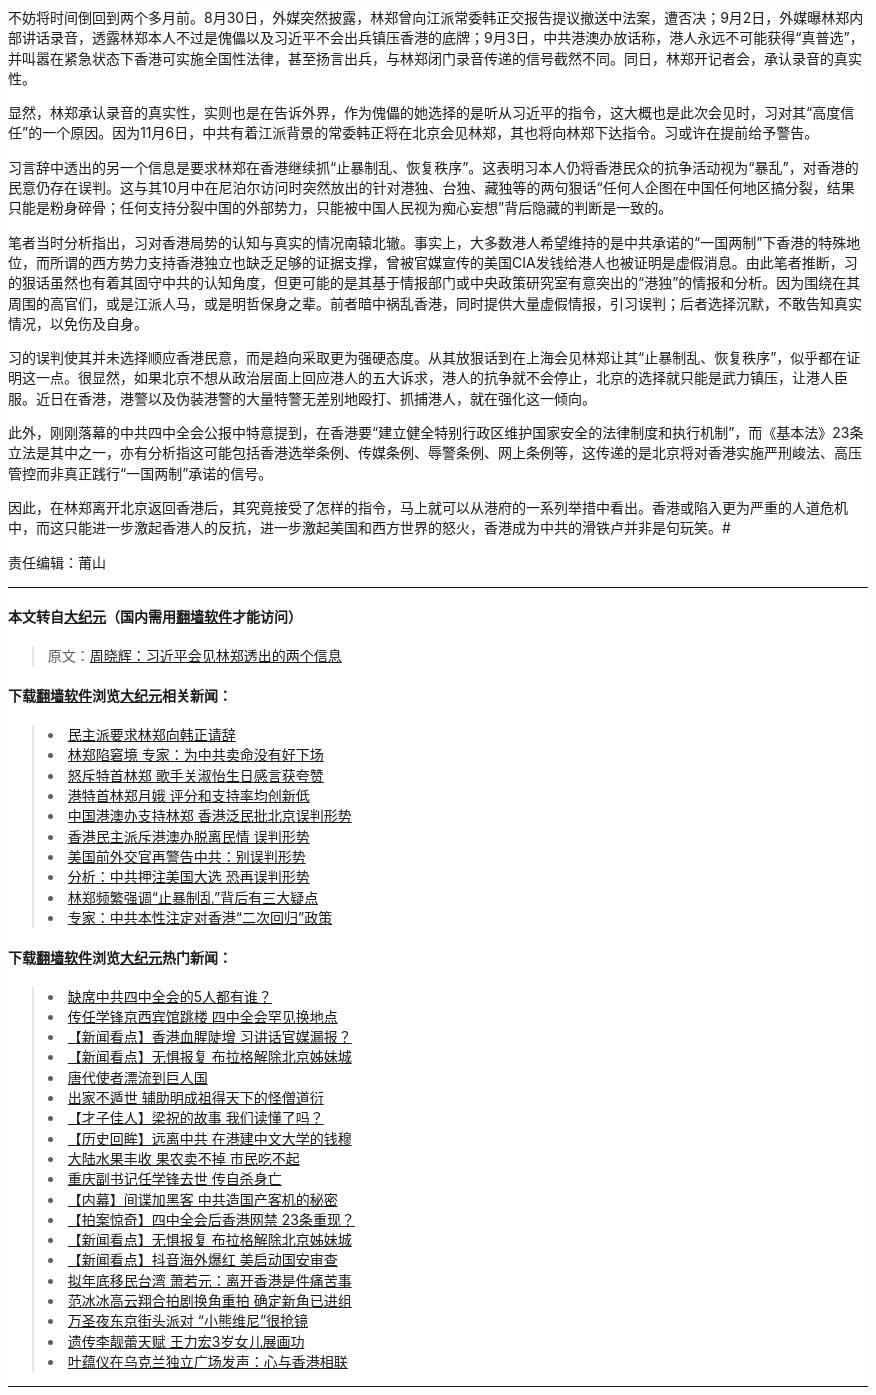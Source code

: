<p>不妨将时间倒回到两个多月前。8月30日，外媒突然披露，林郑曾向江派常委韩正交报告提议撤送中法案，遭否决；9月2日，外媒曝林郑内部讲话录音，透露林郑本人不过是傀儡以及习近平不会出兵镇压香港的底牌；9月3日，中共港澳办放话称，港人永远不可能获得“真普选”，并叫嚣在紧急状态下香港可实施全国性法律，甚至扬言出兵，与林郑闭门录音传递的信号截然不同。同日，林郑开记者会，承认录音的真实性。</p>
<p>显然，林郑承认录音的真实性，实则也是在告诉外界，作为傀儡的她选择的是听从习近平的指令，这大概也是此次会见时，习对其“高度信任”的一个原因。因为11月6日，中共有着江派背景的常委韩正将在北京会见林郑，其也将向林郑下达指令。习或许在提前给予警告。</p>
<p>习言辞中透出的另一个信息是要求林郑在香港继续抓“止暴制乱、恢复秩序”。这表明习本人仍将香港民众的抗争活动视为“暴乱”，对香港的民意仍存在误判。这与其10月中在尼泊尔访问时突然放出的针对港独、台独、藏独等的两句狠话“任何人企图在中国任何地区搞分裂，结果只能是粉身碎骨；任何支持分裂中国的外部势力，只能被中国人民视为痴心妄想”背后隐藏的判断是一致的。</p>
<p>笔者当时分析指出，习对香港局势的认知与真实的情况南辕北辙。事实上，大多数港人希望维持的是中共承诺的“一国两制”下香港的特殊地位，而所谓的西方势力支持香港独立也缺乏足够的证据支撑，曾被官媒宣传的美国CIA发钱给港人也被证明是虚假消息。由此笔者推断，习的狠话虽然也有着其固守中共的认知角度，但更可能的是其基于情报部门或中央政策研究室有意突出的“港独”的情报和分析。因为围绕在其周围的高官们，或是江派人马，或是明哲保身之辈。前者暗中祸乱香港，同时提供大量虚假情报，引习误判；后者选择沉默，不敢告知真实情况，以免伤及自身。</p>
<p>习的误判使其并未选择顺应香港民意，而是趋向采取更为强硬态度。从其放狠话到在上海会见林郑让其“止暴制乱、恢复秩序”，似乎都在证明这一点。很显然，如果北京不想从政治层面上回应港人的五大诉求，港人的抗争就不会停止，北京的选择就只能是武力镇压，让港人臣服。近日在香港，港警以及伪装港警的大量特警无差别地殴打、抓捕港人，就在强化这一倾向。</p>
<p>此外，刚刚落幕的中共四中全会公报中特意提到，在香港要“建立健全特别行政区维护国家安全的法律制度和执行机制”，而《基本法》23条立法是其中之一，亦有分析指这可能包括香港选举条例、传媒条例、辱警条例、网上条例等，这传递的是北京将对香港实施严刑峻法、高压管控而非真正践行“一国两制”承诺的信号。</p>
<p>因此，在林郑离开北京返回香港后，其究竟接受了怎样的指令，马上就可以从港府的一系列举措中看出。香港或陷入更为严重的人道危机中，而这只能进一步激起香港人的反抗，进一步激起美国和西方世界的怒火，香港成为中共的滑铁卢并非是句玩笑。#</p>
<p>责任编辑：莆山</p>

<hr>

#### 本文转自<a href="http://www.epochtimes.com">大纪元</a>（国内需用<a href="https://git.io/JesJV">翻墙软件</a>才能访问）
> 原文：<a href="http://www.epochtimes.com/gb/19/11/5/n11635633.htm">周晓辉：习近平会见林郑透出的两个信息</a>


#### 下载<a href="https://git.io/JesJV">翻墙软件</a>浏览<a href="http://www.epochtimes.com">大纪元</a>相关新闻：
> <li><a href="http://www.epochtimes.com/gb/19/11/5/n11633641.htm">民主派要求林郑向韩正请辞</a></li>
> <li><a href="http://www.epochtimes.com/gb/19/9/4/n11499019.htm">林郑陷窘境 专家：为中共卖命没有好下场</a></li>
> <li><a href="http://www.epochtimes.com/gb/19/8/14/n11453118.htm">怒斥特首林郑 歌手关淑怡生日感言获夸赞</a></li>
> <li><a href="http://www.epochtimes.com/gb/19/7/30/n11419307.htm">港特首林郑月娥 评分和支持率均创新低</a></li>
> <li><a href="http://www.epochtimes.com/gb/19/7/30/n11418775.htm">中国港澳办支持林郑 香港泛民批北京误判形势</a></li>
> <li><a href="http://www.epochtimes.com/gb/19/7/30/n11417715.htm">香港民主派斥港澳办脱离民情 误判形势</a></li>
> <li><a href="http://www.epochtimes.com/gb/19/7/10/n11375395.htm">美国前外交官再警告中共：别误判形势</a></li>
> <li><a href="http://www.epochtimes.com/gb/19/7/10/n11375207.htm">分析：中共押注美国大选 恐再误判形势</a></li>
> <li><a href="https://github.com/cqlwsw285/djy/blob/master/gb/19/9/5/n11501466.md">林郑频繁强调“止暴制乱”背后有三大疑点</a></li>
> <li><a href="https://github.com/cqlwsw285/djy/blob/master/gb/19/9/4/n11499462.md">专家：中共本性注定对香港“二次回归”政策</a></li>

#### 下载<a href="https://git.io/JesJV">翻墙软件</a>浏览<a href="http://www.epochtimes.com">大纪元</a>热门新闻：
> <li><a href="http://www.epochtimes.com/gb/19/11/4/n11633229.htm">缺席中共四中全会的5人都有谁？</a></li>
> <li><a href="http://www.epochtimes.com/gb/19/11/5/n11633778.htm">传任学锋京西宾馆跳楼 四中全会罕见换地点</a></li>
> <li><a href="http://www.epochtimes.com/gb/19/11/4/n11632989.htm">【新闻看点】香港血腥陡增 习讲话官媒漏报？</a></li>
> <li><a href="http://www.epochtimes.com/gb/19/11/4/n11633107.htm">【新闻看点】无惧报复 布拉格解除北京姊妹城</a></li>
> <li><a href="http://www.epochtimes.com/gb/19/10/11/n11582046.htm">唐代使者漂流到巨人国</a></li>
> <li><a href="http://www.epochtimes.com/gb/19/10/24/n11610229.htm">出家不遁世 辅助明成祖得天下的怪僧道衍</a></li>
> <li><a href="http://www.epochtimes.com/gb/19/10/25/n11612042.htm">【才子佳人】梁祝的故事 我们读懂了吗？</a></li>
> <li><a href="http://www.epochtimes.com/gb/19/10/28/n11617434.htm">【历史回眸】远离中共 在港建中文大学的钱穆</a></li>
> <li><a href="http://www.epochtimes.com/gb/19/11/3/n11631029.htm">大陆水果丰收 果农卖不掉 市民吃不起</a></li>
> <li><a href="http://www.epochtimes.com/gb/19/11/3/n11630905.htm">重庆副书记任学锋去世 传自杀身亡</a></li>
> <li><a href="http://www.epochtimes.com/gb/19/10/19/n11598517.htm">【内幕】间谍加黑客 中共造国产客机的秘密</a></li>
> <li><a href="http://www.epochtimes.com/gb/19/11/1/n11626043.htm">【拍案惊奇】四中全会后香港网禁 23条重现？</a></li>
> <li><a href="http://www.epochtimes.com/gb/19/11/4/n11633107.htm">【新闻看点】无惧报复 布拉格解除北京姊妹城</a></li>
> <li><a href="http://www.epochtimes.com/gb/19/11/5/n11635671.htm">【新闻看点】抖音海外爆红 美启动国安审查</a></li>
> <li><a href="http://www.epochtimes.com/gb/19/11/3/n11631025.htm">拟年底移民台湾 萧若元：离开香港是件痛苦事</a></li>
> <li><a href="http://www.epochtimes.com/gb/19/11/3/n11630758.htm">范冰冰高云翔合拍剧换角重拍 确定新角已进组</a></li>
> <li><a href="http://www.epochtimes.com/gb/19/11/3/n11629875.htm">万圣夜东京街头派对 “小熊维尼”很抢镜</a></li>
> <li><a href="http://www.epochtimes.com/gb/19/11/3/n11631219.htm">遗传李靓蕾天赋 王力宏3岁女儿展画功</a></li>
> <li><a href="http://www.epochtimes.com/gb/19/11/4/n11632910.htm">叶蕴仪在乌克兰独立广场发声：心与香港相联</a></li>
<hr>
